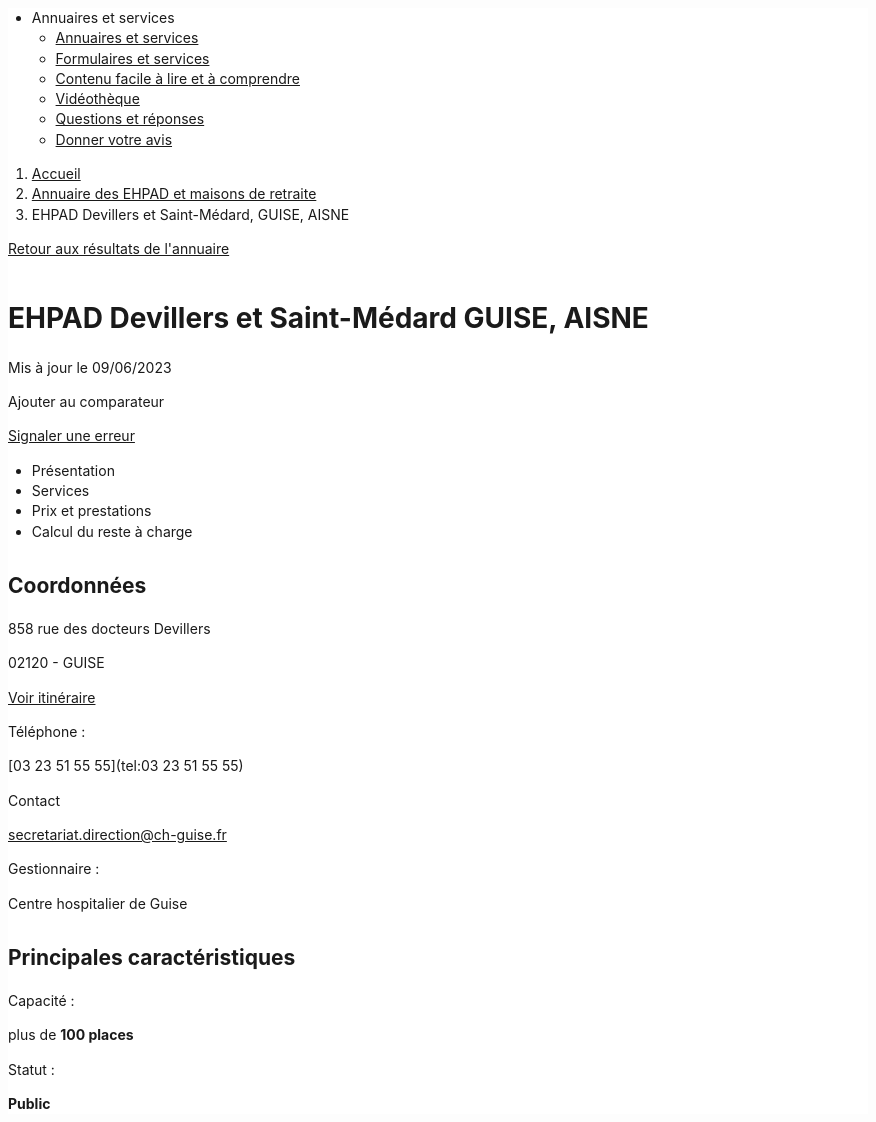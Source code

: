 * Annuaires et services  
   * [ Annuaires et services](/annuaires-et-services)  
   * [ Formulaires et services](/annuaires-et-services/formulaires-et-services)  
   * [ Contenu facile à lire et à comprendre](/annuaires-et-services/facile-a-lire-et-a-comprendre)  
   * [ Vidéothèque](/annuaires-et-services/videotheque)  
   * [ Questions et réponses](/annuaires-et-services/questions-reponses)  
   * [ Donner votre avis](/annuaires-et-services/donner-votre-avis)

1. [Accueil](/)
2. [Annuaire des EHPAD et maisons de retraite](/annuaire-ehpad-et-maisons-de-retraite)
3. EHPAD Devillers et Saint-Médard, GUISE, AISNE

[ Retour aux résultats de l'annuaire](/annuaire-ehpad-et-maisons-de-retraite)

# EHPAD Devillers et Saint-Médard GUISE, AISNE 

 Mis à jour le  09/06/2023 

 Ajouter au comparateur 

[ Signaler une erreur](/signaler-une-erreur)

* Présentation
* Services
* Prix et prestations
* Calcul du reste à charge

## Coordonnées

 858 rue des docteurs Devillers 

02120 - GUISE

[ Voir itinéraire](https://www.google.com/maps/dir/?api=1&destination=858%20rue%20des%20docteurs%20Devillers,%20GUISE)

Téléphone :

[03 23 51 55 55](tel:03 23 51 55 55)

Contact

[secretariat.direction@ch-guise.fr](mailto:secretariat.direction@ch-guise.fr)

Gestionnaire :

Centre hospitalier de Guise

## Principales caractéristiques

Capacité :

 plus de **100 places**

Statut :

**Public**
